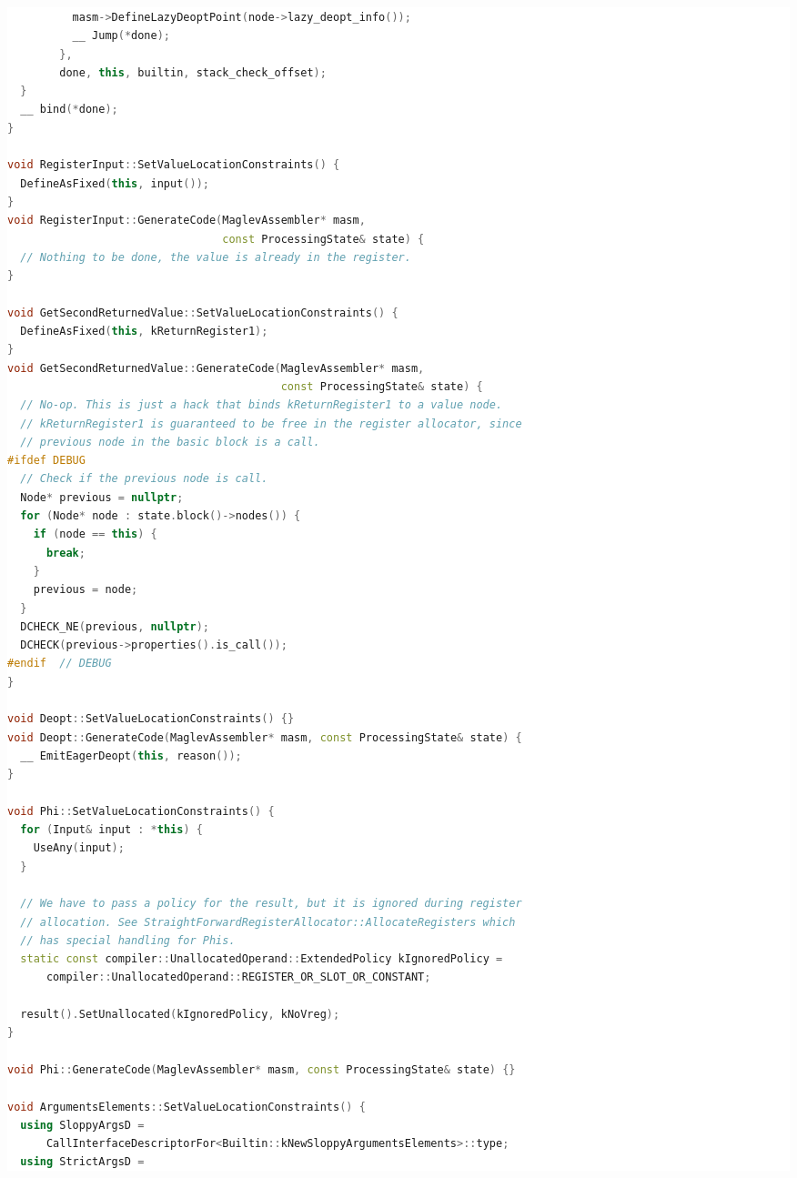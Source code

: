 ```cpp
          masm->DefineLazyDeoptPoint(node->lazy_deopt_info());
          __ Jump(*done);
        },
        done, this, builtin, stack_check_offset);
  }
  __ bind(*done);
}

void RegisterInput::SetValueLocationConstraints() {
  DefineAsFixed(this, input());
}
void RegisterInput::GenerateCode(MaglevAssembler* masm,
                                 const ProcessingState& state) {
  // Nothing to be done, the value is already in the register.
}

void GetSecondReturnedValue::SetValueLocationConstraints() {
  DefineAsFixed(this, kReturnRegister1);
}
void GetSecondReturnedValue::GenerateCode(MaglevAssembler* masm,
                                          const ProcessingState& state) {
  // No-op. This is just a hack that binds kReturnRegister1 to a value node.
  // kReturnRegister1 is guaranteed to be free in the register allocator, since
  // previous node in the basic block is a call.
#ifdef DEBUG
  // Check if the previous node is call.
  Node* previous = nullptr;
  for (Node* node : state.block()->nodes()) {
    if (node == this) {
      break;
    }
    previous = node;
  }
  DCHECK_NE(previous, nullptr);
  DCHECK(previous->properties().is_call());
#endif  // DEBUG
}

void Deopt::SetValueLocationConstraints() {}
void Deopt::GenerateCode(MaglevAssembler* masm, const ProcessingState& state) {
  __ EmitEagerDeopt(this, reason());
}

void Phi::SetValueLocationConstraints() {
  for (Input& input : *this) {
    UseAny(input);
  }

  // We have to pass a policy for the result, but it is ignored during register
  // allocation. See StraightForwardRegisterAllocator::AllocateRegisters which
  // has special handling for Phis.
  static const compiler::UnallocatedOperand::ExtendedPolicy kIgnoredPolicy =
      compiler::UnallocatedOperand::REGISTER_OR_SLOT_OR_CONSTANT;

  result().SetUnallocated(kIgnoredPolicy, kNoVreg);
}

void Phi::GenerateCode(MaglevAssembler* masm, const ProcessingState& state) {}

void ArgumentsElements::SetValueLocationConstraints() {
  using SloppyArgsD =
      CallInterfaceDescriptorFor<Builtin::kNewSloppyArgumentsElements>::type;
  using StrictArgsD =
```